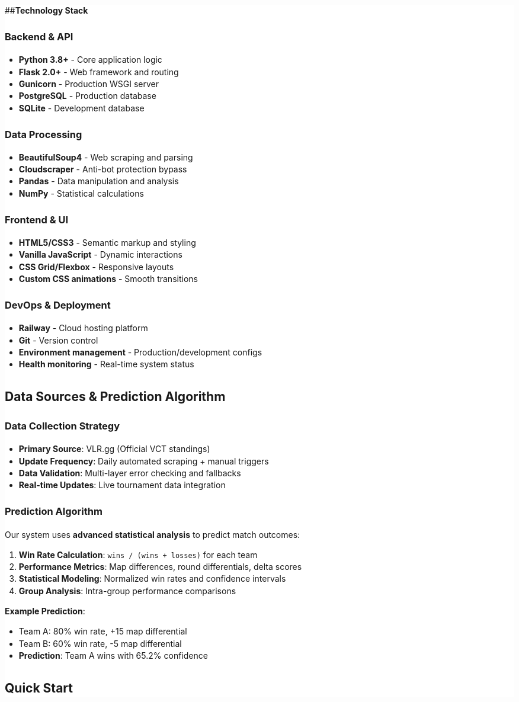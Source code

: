 ##**Technology Stack**

### **Backend & API**
- **Python 3.8+** - Core application logic
- **Flask 2.0+** - Web framework and routing
- **Gunicorn** - Production WSGI server
- **PostgreSQL** - Production database
- **SQLite** - Development database

### **Data Processing**
- **BeautifulSoup4** - Web scraping and parsing
- **Cloudscraper** - Anti-bot protection bypass
- **Pandas** - Data manipulation and analysis
- **NumPy** - Statistical calculations

### **Frontend & UI**
- **HTML5/CSS3** - Semantic markup and styling
- **Vanilla JavaScript** - Dynamic interactions
- **CSS Grid/Flexbox** - Responsive layouts
- **Custom CSS animations** - Smooth transitions

### **DevOps & Deployment**
- **Railway** - Cloud hosting platform
- **Git** - Version control
- **Environment management** - Production/development configs
- **Health monitoring** - Real-time system status

## **Data Sources & Prediction Algorithm**

### **Data Collection Strategy**
- **Primary Source**: VLR.gg (Official VCT standings)
- **Update Frequency**: Daily automated scraping + manual triggers
- **Data Validation**: Multi-layer error checking and fallbacks
- **Real-time Updates**: Live tournament data integration

### **Prediction Algorithm**
Our system uses **advanced statistical analysis** to predict match outcomes:

1. **Win Rate Calculation**: `wins / (wins + losses)` for each team
2. **Performance Metrics**: Map differences, round differentials, delta scores
3. **Statistical Modeling**: Normalized win rates and confidence intervals
4. **Group Analysis**: Intra-group performance comparisons

**Example Prediction**:
- Team A: 80% win rate, +15 map differential
- Team B: 60% win rate, -5 map differential
- **Prediction**: Team A wins with 65.2% confidence

## **Quick Start**
